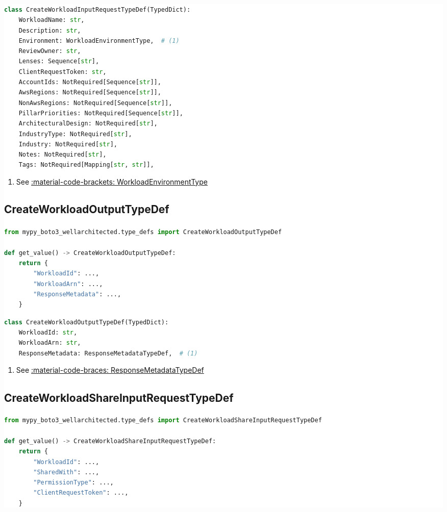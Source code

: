 ```python title="Definition"
class CreateWorkloadInputRequestTypeDef(TypedDict):
    WorkloadName: str,
    Description: str,
    Environment: WorkloadEnvironmentType,  # (1)
    ReviewOwner: str,
    Lenses: Sequence[str],
    ClientRequestToken: str,
    AccountIds: NotRequired[Sequence[str]],
    AwsRegions: NotRequired[Sequence[str]],
    NonAwsRegions: NotRequired[Sequence[str]],
    PillarPriorities: NotRequired[Sequence[str]],
    ArchitecturalDesign: NotRequired[str],
    IndustryType: NotRequired[str],
    Industry: NotRequired[str],
    Notes: NotRequired[str],
    Tags: NotRequired[Mapping[str, str]],
```

1. See [:material-code-brackets: WorkloadEnvironmentType](./literals.md#workloadenvironmenttype) 
## CreateWorkloadOutputTypeDef

```python title="Usage Example"
from mypy_boto3_wellarchitected.type_defs import CreateWorkloadOutputTypeDef

def get_value() -> CreateWorkloadOutputTypeDef:
    return {
        "WorkloadId": ...,
        "WorkloadArn": ...,
        "ResponseMetadata": ...,
    }
```

```python title="Definition"
class CreateWorkloadOutputTypeDef(TypedDict):
    WorkloadId: str,
    WorkloadArn: str,
    ResponseMetadata: ResponseMetadataTypeDef,  # (1)
```

1. See [:material-code-braces: ResponseMetadataTypeDef](./type_defs.md#responsemetadatatypedef) 
## CreateWorkloadShareInputRequestTypeDef

```python title="Usage Example"
from mypy_boto3_wellarchitected.type_defs import CreateWorkloadShareInputRequestTypeDef

def get_value() -> CreateWorkloadShareInputRequestTypeDef:
    return {
        "WorkloadId": ...,
        "SharedWith": ...,
        "PermissionType": ...,
        "ClientRequestToken": ...,
    }
```
